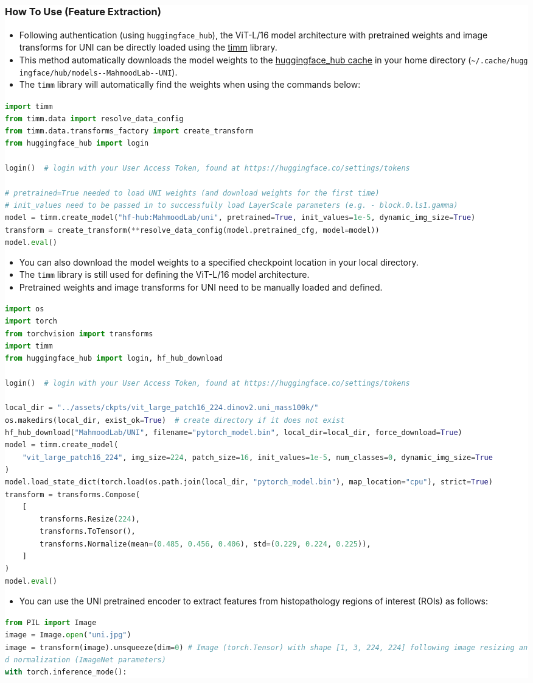 ### How To Use (Feature Extraction)
- Following authentication (using ```huggingface_hub```), the ViT-L/16 model architecture with pretrained weights and image transforms for UNI can be directly loaded using the [timm](https://huggingface.co/docs/hub/en/timm) library.
- This method automatically downloads the model weights to the [huggingface_hub cache](https://huggingface.co/docs/huggingface_hub/en/guides/manage-cache) in your home directory (```~/.cache/huggingface/hub/models--MahmoodLab--UNI```).
- The ```timm``` library will automatically find the weights when using the commands below:
```python
import timm
from timm.data import resolve_data_config
from timm.data.transforms_factory import create_transform
from huggingface_hub import login

login()  # login with your User Access Token, found at https://huggingface.co/settings/tokens

# pretrained=True needed to load UNI weights (and download weights for the first time)
# init_values need to be passed in to successfully load LayerScale parameters (e.g. - block.0.ls1.gamma)
model = timm.create_model("hf-hub:MahmoodLab/uni", pretrained=True, init_values=1e-5, dynamic_img_size=True)
transform = create_transform(**resolve_data_config(model.pretrained_cfg, model=model))
model.eval()
```
- You can also download the model weights to a specified checkpoint location in your local directory.
- The ```timm``` library is still used for defining the ViT-L/16 model architecture.
- Pretrained weights and image transforms for UNI need to be manually loaded and defined.
```python
import os
import torch
from torchvision import transforms
import timm
from huggingface_hub import login, hf_hub_download

login()  # login with your User Access Token, found at https://huggingface.co/settings/tokens

local_dir = "../assets/ckpts/vit_large_patch16_224.dinov2.uni_mass100k/"
os.makedirs(local_dir, exist_ok=True)  # create directory if it does not exist
hf_hub_download("MahmoodLab/UNI", filename="pytorch_model.bin", local_dir=local_dir, force_download=True)
model = timm.create_model(
    "vit_large_patch16_224", img_size=224, patch_size=16, init_values=1e-5, num_classes=0, dynamic_img_size=True
)
model.load_state_dict(torch.load(os.path.join(local_dir, "pytorch_model.bin"), map_location="cpu"), strict=True)
transform = transforms.Compose(
    [
        transforms.Resize(224),
        transforms.ToTensor(),
        transforms.Normalize(mean=(0.485, 0.456, 0.406), std=(0.229, 0.224, 0.225)),
    ]
)
model.eval()
```
- You can use the UNI pretrained encoder to extract features from histopathology regions of interest (ROIs) as follows:
```python
from PIL import Image
image = Image.open("uni.jpg")
image = transform(image).unsqueeze(dim=0) # Image (torch.Tensor) with shape [1, 3, 224, 224] following image resizing and normalization (ImageNet parameters)
with torch.inference_mode():
```